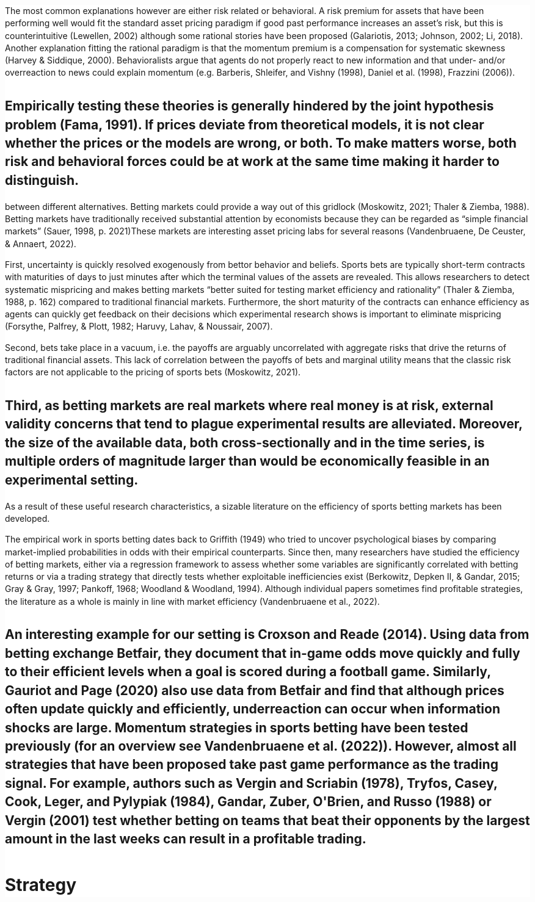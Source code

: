 The most common explanations however are either risk related or behavioral. A risk premium for assets that have been performing well would fit the standard asset pricing paradigm if good past performance increases an asset’s risk, but this is counterintuitive (Lewellen, 2002) although some rational stories have been proposed (Galariotis, 2013; Johnson, 2002; Li, 2018). Another explanation fitting the rational paradigm is that the momentum premium is a compensation for systematic skewness (Harvey & Siddique, 2000). Behavioralists argue that agents do not properly react to new information and that under- and/or overreaction to news could explain momentum (e.g. Barberis, Shleifer, and Vishny (1998), Daniel et al. (1998), Frazzini (2006)).

Empirically testing these theories is generally hindered by the joint hypothesis problem (Fama, 1991). If prices deviate from theoretical models, it is not clear whether the prices or the models are wrong, or both. To make matters worse, both risk and behavioral forces could be at work at the same time making it harder to distinguish.
---
between different alternatives. Betting markets could provide a way out of this gridlock (Moskowitz, 2021; Thaler & Ziemba, 1988). Betting markets have traditionally received substantial attention by economists because they can be regarded as “simple financial markets” (Sauer, 1998, p. 2021)These markets are interesting asset pricing labs for several reasons (Vandenbruaene, De Ceuster, & Annaert, 2022).

First, uncertainty is quickly resolved exogenously from bettor behavior and beliefs. Sports bets are typically short-term contracts with maturities of days to just minutes after which the terminal values of the assets are revealed. This allows researchers to detect systematic mispricing and makes betting markets “better suited for testing market efficiency and rationality” (Thaler & Ziemba, 1988, p. 162) compared to traditional financial markets. Furthermore, the short maturity of the contracts can enhance efficiency as agents can quickly get feedback on their decisions which experimental research shows is important to eliminate mispricing (Forsythe, Palfrey, & Plott, 1982; Haruvy, Lahav, & Noussair, 2007).

Second, bets take place in a vacuum, i.e. the payoffs are arguably uncorrelated with aggregate risks that drive the returns of traditional financial assets. This lack of correlation between the payoffs of bets and marginal utility means that the classic risk factors are not applicable to the pricing of sports bets (Moskowitz, 2021).

Third, as betting markets are real markets where real money is at risk, external validity concerns that tend to plague experimental results are alleviated. Moreover, the size of the available data, both cross-sectionally and in the time series, is multiple orders of magnitude larger than would be economically feasible in an experimental setting.
---
As a result of these useful research characteristics, a sizable literature on the efficiency of sports betting markets has been developed.

The empirical work in sports betting dates back to Griffith (1949) who tried to uncover psychological biases by comparing market-implied probabilities in odds with their empirical counterparts. Since then, many researchers have studied the efficiency of betting markets, either via a regression framework to assess whether some variables are significantly correlated with betting returns or via a trading strategy that directly tests whether exploitable inefficiencies exist (Berkowitz, Depken II, & Gandar, 2015; Gray & Gray, 1997; Pankoff, 1968; Woodland & Woodland, 1994). Although individual papers sometimes find profitable strategies, the literature as a whole is mainly in line with market efficiency (Vandenbruaene et al., 2022).

An interesting example for our setting is Croxson and Reade (2014). Using data from betting exchange Betfair, they document that in-game odds move quickly and fully to their efficient levels when a goal is scored during a football game. Similarly, Gauriot and Page (2020) also use data from Betfair and find that although prices often update quickly and efficiently, underreaction can occur when information shocks are large. Momentum strategies in sports betting have been tested previously (for an overview see Vandenbruaene et al. (2022)). However, almost all strategies that have been proposed take past game performance as the trading signal. For example, authors such as Vergin and Scriabin (1978), Tryfos, Casey, Cook, Leger, and Pylypiak (1984), Gandar, Zuber, O'Brien, and Russo (1988) or Vergin (2001) test whether betting on teams that beat their opponents by the largest amount in the last weeks can result in a profitable trading.
---
# Strategy
